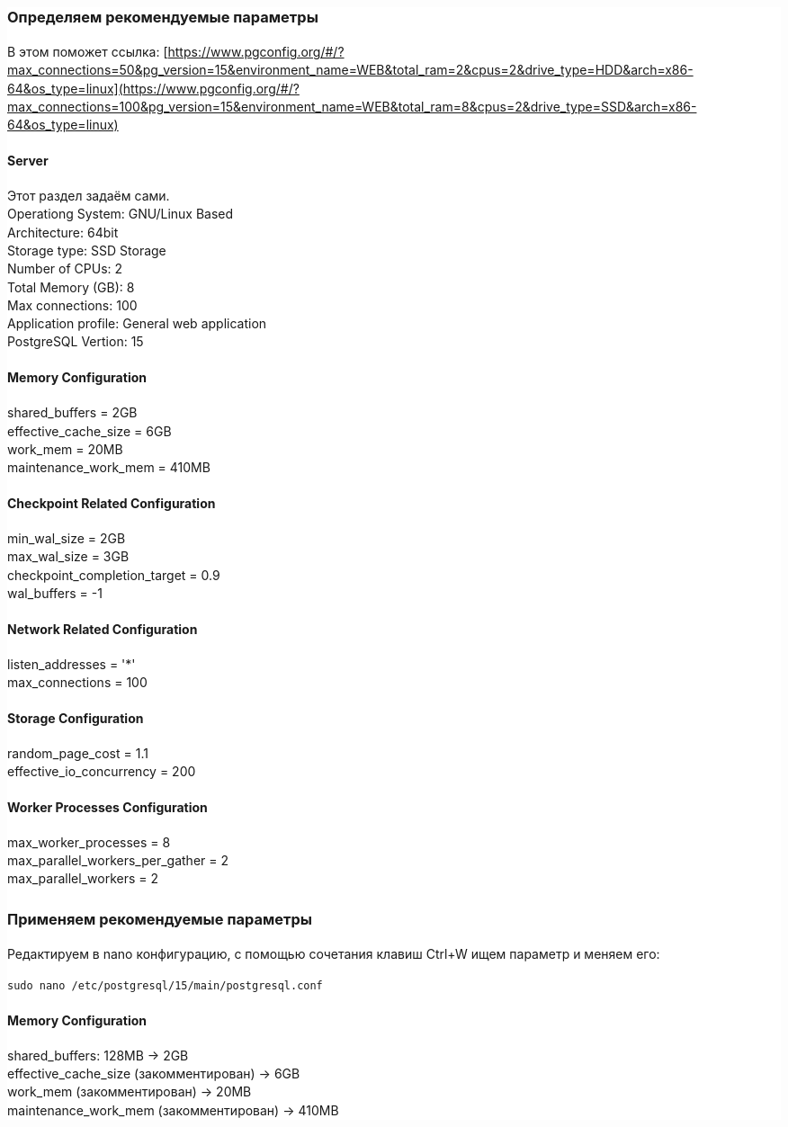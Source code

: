 ### Определяем рекомендуемые параметры
В этом поможет ссылка:
[https://www.pgconfig.org/#/?max_connections=50&pg_version=15&environment_name=WEB&total_ram=2&cpus=2&drive_type=HDD&arch=x86-64&os_type=linux](https://www.pgconfig.org/#/?max_connections=100&pg_version=15&environment_name=WEB&total_ram=8&cpus=2&drive_type=SSD&arch=x86-64&os_type=linux)

#### Server
Этот раздел задаём сами.  
Operationg System: GNU/Linux Based  
Architecture: 64bit  
Storage type: SSD Storage  
Number of CPUs: 2  
Total Memory (GB): 8  
Max connections: 100  
Application profile: General web application  
PostgreSQL Vertion: 15  

#### Memory Configuration
shared_buffers = 2GB  
effective_cache_size = 6GB  
work_mem = 20MB  
maintenance_work_mem = 410MB  

#### Checkpoint Related Configuration
min_wal_size = 2GB  
max_wal_size = 3GB  
checkpoint_completion_target = 0.9  
wal_buffers = -1  

#### Network Related Configuration
listen_addresses = '*'  
max_connections = 100  

#### Storage Configuration
random_page_cost = 1.1  
effective_io_concurrency = 200  

#### Worker Processes Configuration
max_worker_processes = 8  
max_parallel_workers_per_gather = 2  
max_parallel_workers = 2  

### Применяем рекомендуемые параметры
Редактируем в nano конфигурацию, с помощью сочетания клавиш Ctrl+W ищем параметр и меняем его:
```
sudo nano /etc/postgresql/15/main/postgresql.conf
```
#### Memory Configuration
shared_buffers: 128MB -> 2GB  
effective_cache_size (закомментирован) -> 6GB  
work_mem (закомментирован) -> 20MB  
maintenance_work_mem (закомментирован) -> 410MB  

